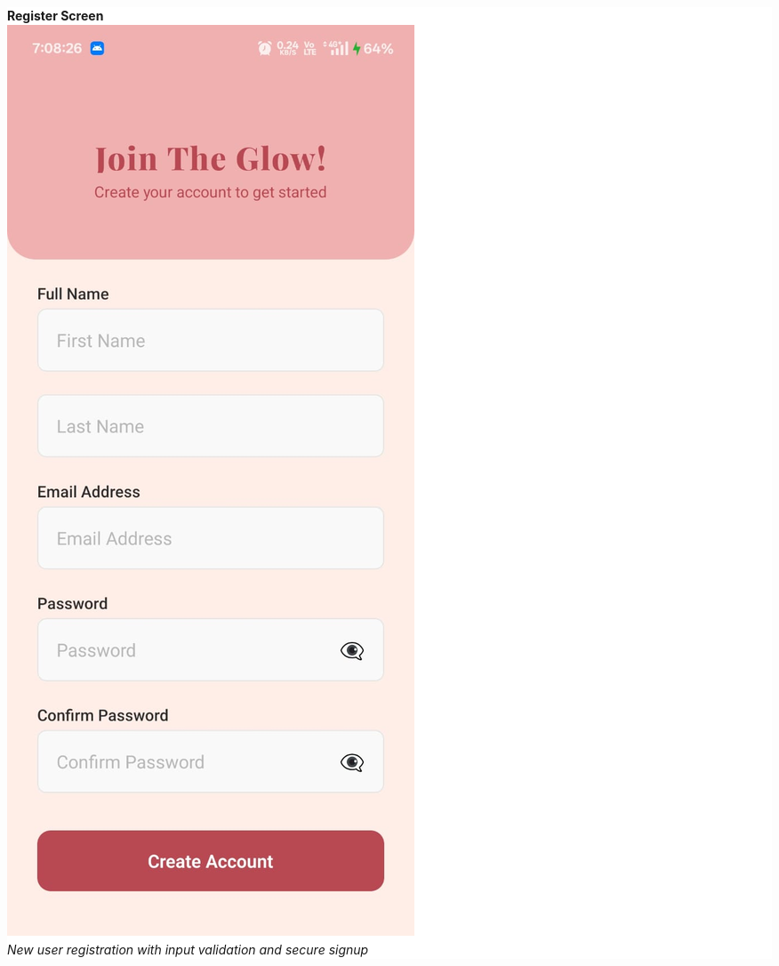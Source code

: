 **Register Screen**  
![Register Screen](./screenshots/register.jpg)  
*New user registration with input validation and secure signup*
